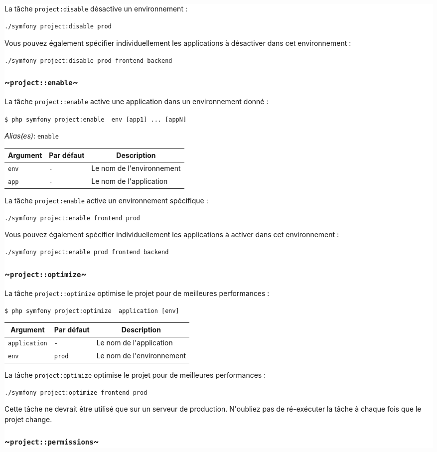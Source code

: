 La tâche `project:disable` désactive un environnement :

    ./symfony project:disable prod

Vous pouvez également spécifier individuellement les applications à désactiver dans cet
environnement :

    ./symfony project:disable prod frontend backend

### ~`project::enable`~

La tâche `project::enable` active une application dans un environnement donné :

    $ php symfony project:enable  env [app1] ... [appN]

*Alias(es)*: `enable`

| Argument | Par défaut | Description
| -------- | ---------- | -----------
| `env` | `-` | Le nom de l'environnement
| `app` | `-` | Le nom de l'application




La tâche `project:enable` active un environnement spécifique :

    ./symfony project:enable frontend prod

Vous pouvez également spécifier individuellement les applications à activer dans cet
environnement :

    ./symfony project:enable prod frontend backend

### ~`project::optimize`~

La tâche `project::optimize` optimise le projet pour de meilleures performances :

    $ php symfony project:optimize  application [env]



| Argument | Par défaut | Description
| -------- | ---------- | -----------
| `application` | `-` | Le nom de l'application
| `env` | `prod` | Le nom de l'environnement




La tâche `project:optimize` optimise le projet pour de meilleures performances :

    ./symfony project:optimize frontend prod

Cette tâche ne devrait être utilisé que sur un serveur de production. N'oubliez pas de ré-exécuter
la tâche à chaque fois que le projet change.

### ~`project::permissions`~
